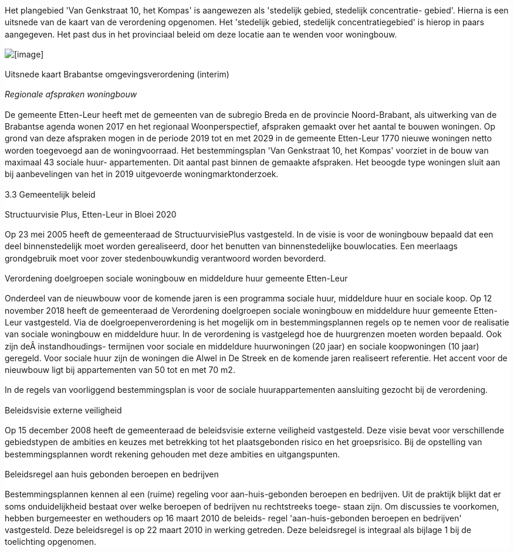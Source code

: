 Het plangebied 'Van Genkstraat 10, het Kompas' is aangewezen als 'stedelijk gebied, stedelijk concentratie\- gebied'. Hierna is een uitsnede van de kaart van de verordening opgenomen. Het 'stedelijk gebied, stedelijk concentratiegebied' is hierop in paars aangegeven. Het past dus in het provinciaal beleid om deze locatie aan te wenden voor woningbouw.

![[image]](i_NL.IMRO.0777.0146VANGENKSTR10-3001_402004.png "i_NL.IMRO.0777.0146VANGENKSTR10-3001_402004.png")

Uitsnede kaart Brabantse omgevingsverordening (interim)

*Regionale afspraken woningbouw*

De gemeente Etten\-Leur heeft met de gemeenten van de subregio Breda en de provincie Noord\-Brabant, als uitwerking van de Brabantse agenda wonen 2017 en het regionaal Woonperspectief, afspraken gemaakt over het aantal te bouwen woningen. Op grond van deze afspraken mogen in de periode 2019 tot en met 2029 in de gemeente Etten\-Leur 1770 nieuwe woningen netto worden toegevoegd aan de woningvoorraad. Het bestemmingsplan 'Van Genkstraat 10, het Kompas' voorziet in de bouw van maximaal 43 sociale huur\- appartementen. Dit aantal past binnen de gemaakte afspraken. Het beoogde type woningen sluit aan bij aanbevelingen van het in 2019 uitgevoerde woningmarktonderzoek.

3\.3 Gemeentelijk beleid

Structuurvisie Plus, Etten\-Leur in Bloei 2020

Op 23 mei 2005 heeft de gemeenteraad de StructuurvisiePlus vastgesteld. In de visie is voor de woningbouw bepaald dat een deel binnenstedelijk moet worden gerealiseerd, door het benutten van binnenstedelijke bouwlocaties. Een meerlaags grondgebruik moet voor zover stedenbouwkundig verantwoord worden bevorderd.

Verordening doelgroepen sociale woningbouw en middeldure huur gemeente Etten\-Leur

Onderdeel van de nieuwbouw voor de komende jaren is een programma sociale huur, middeldure huur en sociale koop. Op 12 november 2018 heeft de gemeenteraad de Verordening doelgroepen sociale woningbouw en middeldure huur gemeente Etten\-Leur vastgesteld. Via de doelgroepenverordening is het mogelijk om in bestemmingsplannen regels op te nemen voor de realisatie van sociale woningbouw en middeldure huur. In de verordening is vastgelegd hoe de huurgrenzen moeten worden bepaald. Ook zijn deÂ instandhoudings\- termijnen voor sociale en middeldure huurwoningen (20 jaar) en sociale koopwoningen (10 jaar) geregeld. Voor sociale huur zijn de woningen die Alwel in De Streek en de komende jaren realiseert referentie. Het accent voor de nieuwbouw ligt bij appartementen van 50 tot en met 70 m2\.

In de regels van voorliggend bestemmingsplan is voor de sociale huurappartementen aansluiting gezocht bij de verordening.

Beleidsvisie externe veiligheid

Op 15 december 2008 heeft de gemeenteraad de beleidsvisie externe veiligheid vastgesteld. Deze visie bevat voor verschillende gebiedstypen de ambities en keuzes met betrekking tot het plaatsgebonden risico en het groepsrisico. Bij de opstelling van bestemmingsplannen wordt rekening gehouden met deze ambities en uitgangspunten.

Beleidsregel aan huis gebonden beroepen en bedrijven

Bestemmingsplannen kennen al een (ruime) regeling voor aan\-huis\-gebonden beroepen en bedrijven. Uit de praktijk blijkt dat er soms onduidelijkheid bestaat over welke beroepen of bedrijven nu rechtstreeks toege\- staan zijn. Om discussies te voorkomen, hebben burgemeester en wethouders op 16 maart 2010 de beleids\- regel 'aan\-huis\-gebonden beroepen en bedrijven' vastgesteld. Deze beleidsregel is op 22 maart 2010 in werking getreden. Deze beleidsregel is integraal als bijlage 1 bij de toelichting opgenomen.

